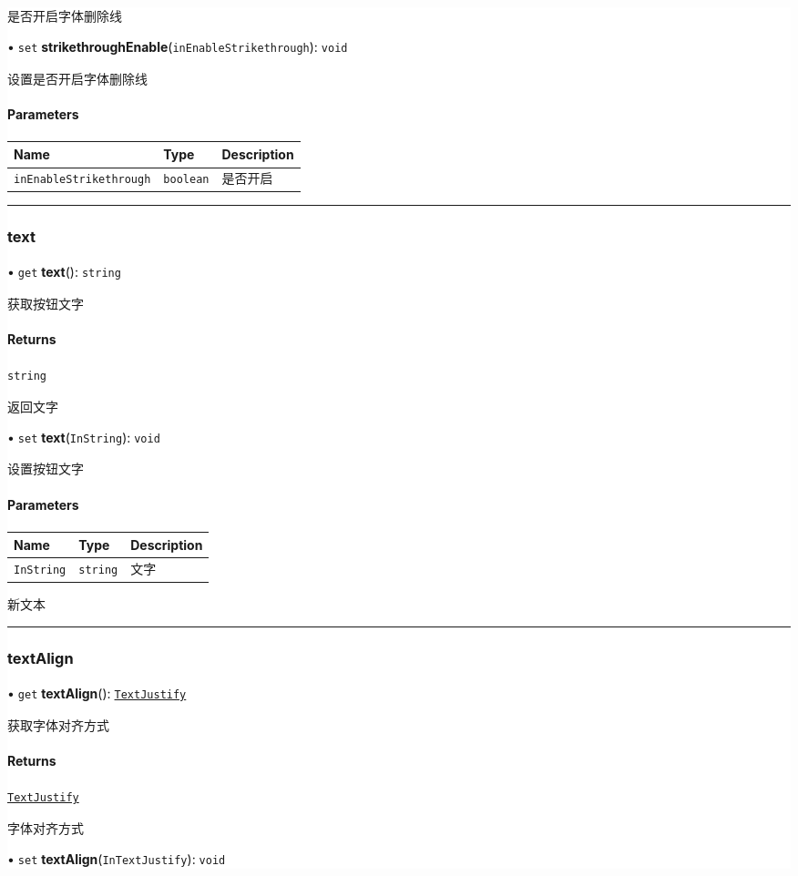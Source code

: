 是否开启字体删除线

• `set` **strikethroughEnable**(`inEnableStrikethrough`): `void` <Badge type="tip" text="other" />

设置是否开启字体删除线


#### Parameters

| Name | Type | Description |
| :------ | :------ | :------ |
| `inEnableStrikethrough` | `boolean` | 是否开启 |


___

### text <Score text="text" /> 

• `get` **text**(): `string` <Badge type="tip" text="other" />

获取按钮文字


#### Returns

`string`

返回文字

• `set` **text**(`InString`): `void` <Badge type="tip" text="other" />

设置按钮文字


#### Parameters

| Name | Type | Description |
| :------ | :------ | :------ |
| `InString` | `string` | 文字 |


新文本

___

### textAlign <Score text="textAlign" /> 

• `get` **textAlign**(): [`TextJustify`](../enums/UI.TextJustify.md) <Badge type="tip" text="other" />

获取字体对齐方式


#### Returns

[`TextJustify`](../enums/UI.TextJustify.md)

字体对齐方式

• `set` **textAlign**(`InTextJustify`): `void` <Badge type="tip" text="other" />
